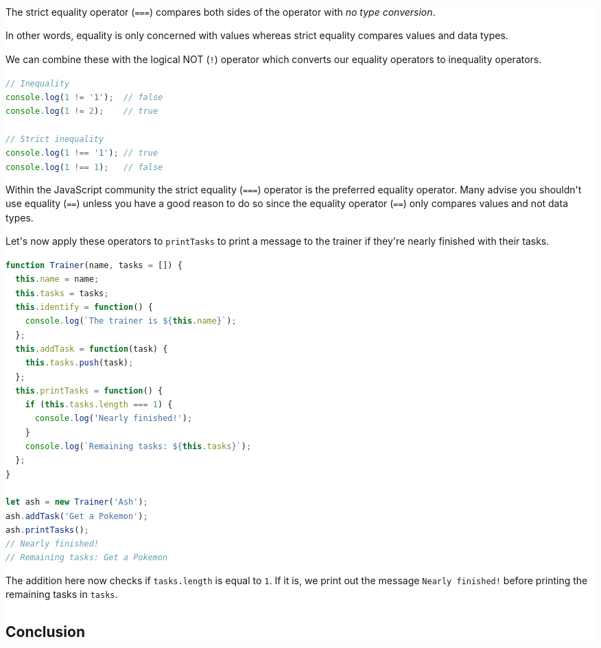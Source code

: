 The strict equality operator (`===`) compares both sides of the operator with *no type conversion*.

In other words, equality is only concerned with values whereas strict equality compares values and data types.

We can combine these with the logical NOT (`!`) operator which converts our equality operators to inequality operators.

```javascript
// Inequality
console.log(1 != '1');  // false
console.log(1 != 2);    // true

// Strict inequality
console.log(1 !== '1'); // true
console.log(1 !== 1);   // false
```

Within the JavaScript community the strict equality (`===`) operator is the preferred equality operator. Many advise you shouldn't use equality (`==`) unless you have a good reason to do so since the equality operator (`==`) only compares values and not data types.

Let's now apply these operators to `printTasks` to print a message to the trainer if they're nearly finished with their tasks.

```javascript
function Trainer(name, tasks = []) {
  this.name = name;
  this.tasks = tasks;
  this.identify = function() {
    console.log(`The trainer is ${this.name}`);
  };
  this.addTask = function(task) {
    this.tasks.push(task);
  };
  this.printTasks = function() {
    if (this.tasks.length === 1) {
      console.log('Nearly finished!');
    }
    console.log(`Remaining tasks: ${this.tasks}`);
  };
}

let ash = new Trainer('Ash');
ash.addTask('Get a Pokemon');
ash.printTasks();
// Nearly finished!
// Remaining tasks: Get a Pokemon
```

The addition here now checks if `tasks.length` is equal to `1`. If it is, we print out the message `Nearly finished!` before printing the remaining tasks in `tasks`.

## Conclusion
